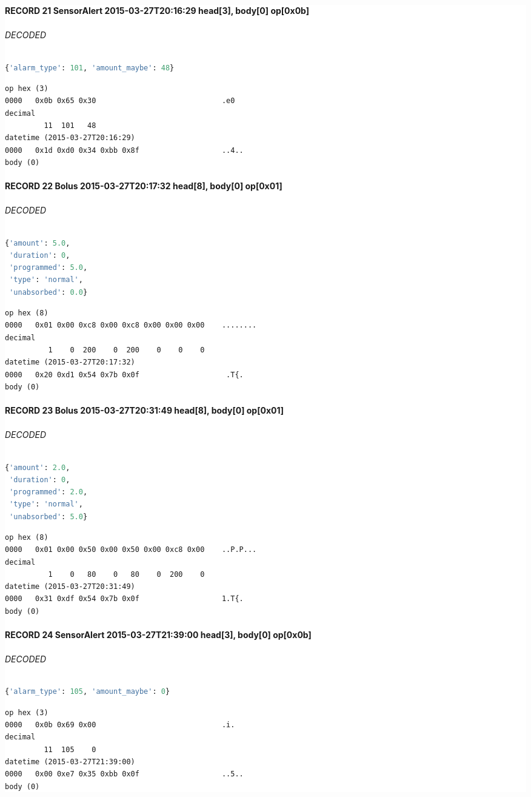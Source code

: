 #### RECORD 21 SensorAlert 2015-03-27T20:16:29 head[3], body[0] op[0x0b]
###### DECODED
```python
{'alarm_type': 101, 'amount_maybe': 48}
```
    op hex (3)
    0000   0x0b 0x65 0x30                             .e0
    decimal
             11  101   48
    datetime (2015-03-27T20:16:29)
    0000   0x1d 0xd0 0x34 0xbb 0x8f                   ..4..
    body (0)

#### RECORD 22 Bolus 2015-03-27T20:17:32 head[8], body[0] op[0x01]
###### DECODED
```python
{'amount': 5.0,
 'duration': 0,
 'programmed': 5.0,
 'type': 'normal',
 'unabsorbed': 0.0}
```
    op hex (8)
    0000   0x01 0x00 0xc8 0x00 0xc8 0x00 0x00 0x00    ........
    decimal
              1    0  200    0  200    0    0    0
    datetime (2015-03-27T20:17:32)
    0000   0x20 0xd1 0x54 0x7b 0x0f                    .T{.
    body (0)

#### RECORD 23 Bolus 2015-03-27T20:31:49 head[8], body[0] op[0x01]
###### DECODED
```python
{'amount': 2.0,
 'duration': 0,
 'programmed': 2.0,
 'type': 'normal',
 'unabsorbed': 5.0}
```
    op hex (8)
    0000   0x01 0x00 0x50 0x00 0x50 0x00 0xc8 0x00    ..P.P...
    decimal
              1    0   80    0   80    0  200    0
    datetime (2015-03-27T20:31:49)
    0000   0x31 0xdf 0x54 0x7b 0x0f                   1.T{.
    body (0)

#### RECORD 24 SensorAlert 2015-03-27T21:39:00 head[3], body[0] op[0x0b]
###### DECODED
```python
{'alarm_type': 105, 'amount_maybe': 0}
```
    op hex (3)
    0000   0x0b 0x69 0x00                             .i.
    decimal
             11  105    0
    datetime (2015-03-27T21:39:00)
    0000   0x00 0xe7 0x35 0xbb 0x0f                   ..5..
    body (0)
